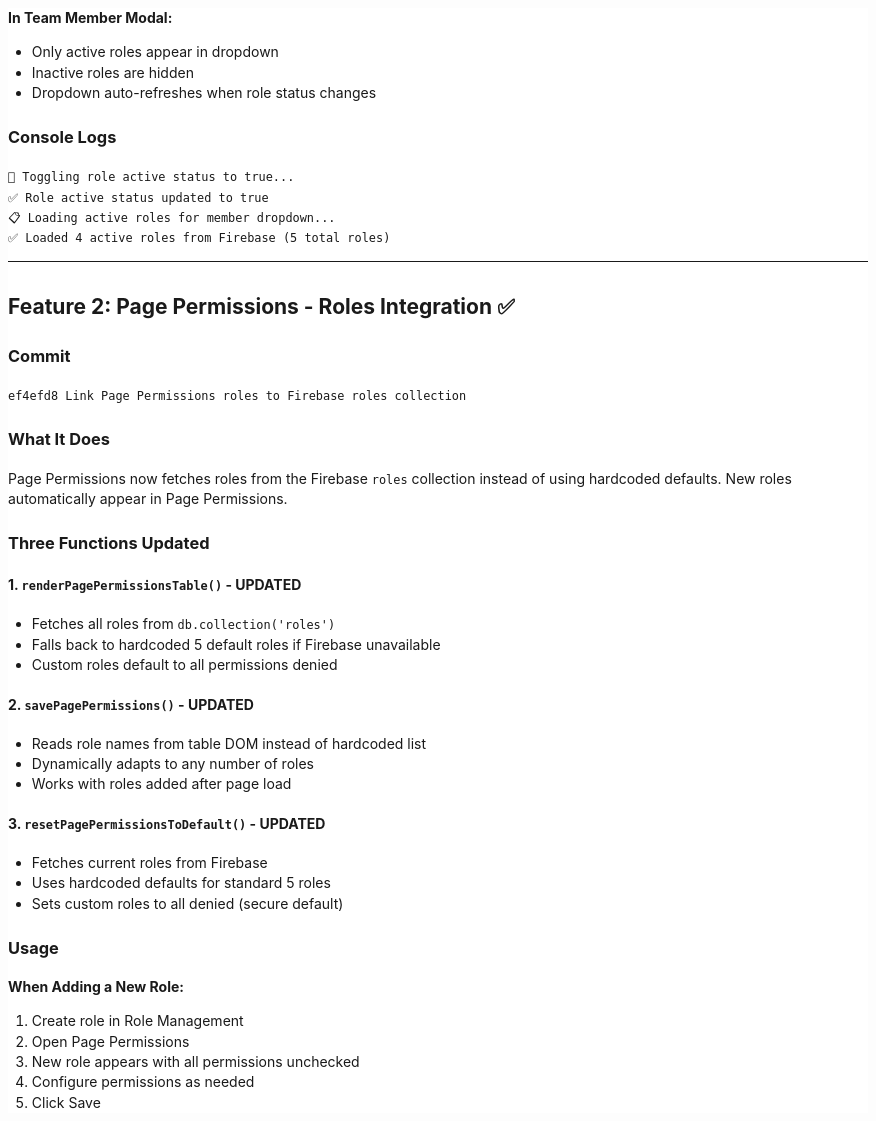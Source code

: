 **In Team Member Modal:**
- Only active roles appear in dropdown
- Inactive roles are hidden
- Dropdown auto-refreshes when role status changes

### Console Logs
```
🔄 Toggling role active status to true...
✅ Role active status updated to true
📋 Loading active roles for member dropdown...
✅ Loaded 4 active roles from Firebase (5 total roles)
```

---

## Feature 2: Page Permissions - Roles Integration ✅

### Commit
```
ef4efd8 Link Page Permissions roles to Firebase roles collection
```

### What It Does
Page Permissions now fetches roles from the Firebase `roles` collection instead of using hardcoded defaults. New roles automatically appear in Page Permissions.

### Three Functions Updated

#### 1. `renderPagePermissionsTable()` - UPDATED
- Fetches all roles from `db.collection('roles')`
- Falls back to hardcoded 5 default roles if Firebase unavailable
- Custom roles default to all permissions denied

#### 2. `savePagePermissions()` - UPDATED
- Reads role names from table DOM instead of hardcoded list
- Dynamically adapts to any number of roles
- Works with roles added after page load

#### 3. `resetPagePermissionsToDefault()` - UPDATED
- Fetches current roles from Firebase
- Uses hardcoded defaults for standard 5 roles
- Sets custom roles to all denied (secure default)

### Usage

**When Adding a New Role:**
1. Create role in Role Management
2. Open Page Permissions
3. New role appears with all permissions unchecked
4. Configure permissions as needed
5. Click Save

